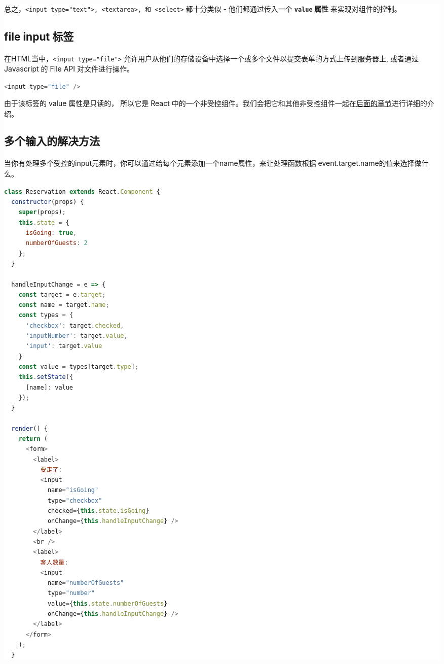 总之，`<input type="text">, <textarea>, 和 <select>` 都十分类似 - 他们都通过传入一个 **`value` 属性** 来实现对组件的控制。

## file input 标签

在HTML当中，`<input type="file">` 允许用户从他们的存储设备中选择一个或多个文件以提交表单的方式上传到服务器上, 或者通过 Javascript 的 File API 对文件进行操作。

```js
<input type="file" />
```

由于该标签的 value 属性是只读的， 所以它是 React 中的一个非受控组件。我们会把它和其他非受控组件一起在[后面的章节](/advanced/uncontrolled_components.html)进行详细的介绍。

## 多个输入的解决方法

当你有处理多个受控的input元素时，你可以通过给每个元素添加一个name属性，来让处理函数根据 event.target.name的值来选择做什么。

```js
class Reservation extends React.Component {
  constructor(props) {
    super(props);
    this.state = {
      isGoing: true,
      numberOfGuests: 2
    };
  }

  handleInputChange = e => {
    const target = e.target;
    const name = target.name;
    const types = {
      'checkbox': target.checked,
      'inputNumber': target.value,
      'input': target.value
    }
    const value = types[target.type];
    this.setState({
      [name]: value
    });
  }

  render() {
    return (
      <form>
        <label>
          要走了:
          <input
            name="isGoing"
            type="checkbox"
            checked={this.state.isGoing}
            onChange={this.handleInputChange} />
        </label>
        <br />
        <label>
          客人数量:
          <input
            name="numberOfGuests"
            type="number"
            value={this.state.numberOfGuests}
            onChange={this.handleInputChange} />
        </label>
      </form>
    );
  }
```